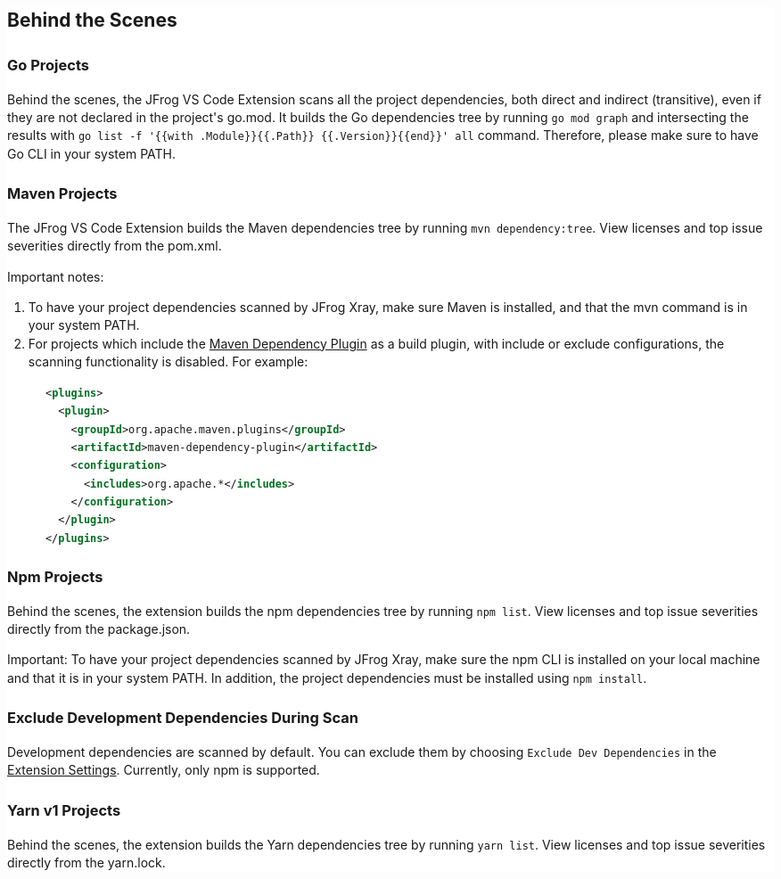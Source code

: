 ## Behind the Scenes
### Go Projects
Behind the scenes, the JFrog VS Code Extension scans all the project dependencies, both direct and indirect (transitive), even if they are not declared in the project's go.mod. It builds the Go dependencies tree by running `go mod graph` and intersecting the results with `go list -f '{{with .Module}}{{.Path}} {{.Version}}{{end}}' all` command. Therefore, please make sure to have Go CLI in your system PATH.

### Maven Projects
The JFrog VS Code Extension builds the Maven dependencies tree by running `mvn dependency:tree`. View licenses and top issue severities directly from the pom.xml.

Important notes:

1. To have your project dependencies scanned by JFrog Xray, make sure Maven is installed, and that the mvn command is in your system PATH.
2. For projects which include the [Maven Dependency Plugin](https://maven.apache.org/plugins/maven-dependency-plugin/examples/resolving-conflicts-using-the-dependency-tree.html) as a build plugin, with include or exclude configurations, the scanning functionality is disabled. For example:

```xml
      <plugins>
        <plugin>
          <groupId>org.apache.maven.plugins</groupId>
          <artifactId>maven-dependency-plugin</artifactId>
          <configuration>
            <includes>org.apache.*</includes>
          </configuration>
        </plugin>
      </plugins>
```

### Npm Projects

Behind the scenes, the extension builds the npm dependencies tree by running `npm list`. View licenses and top issue severities directly from the package.json.

Important:
To have your project dependencies scanned by JFrog Xray, make sure the npm CLI is installed on your local machine and that it is in your system PATH.
In addition, the project dependencies must be installed using `npm install`.

### Exclude Development Dependencies During Scan

Development dependencies are scanned by default. You can exclude them by choosing `Exclude Dev Dependencies` in the [Extension Settings](#extension-settings). Currently, only npm is supported.

### Yarn v1 Projects

Behind the scenes, the extension builds the Yarn dependencies tree by running `yarn list`. View licenses and top issue severities directly from the yarn.lock.
